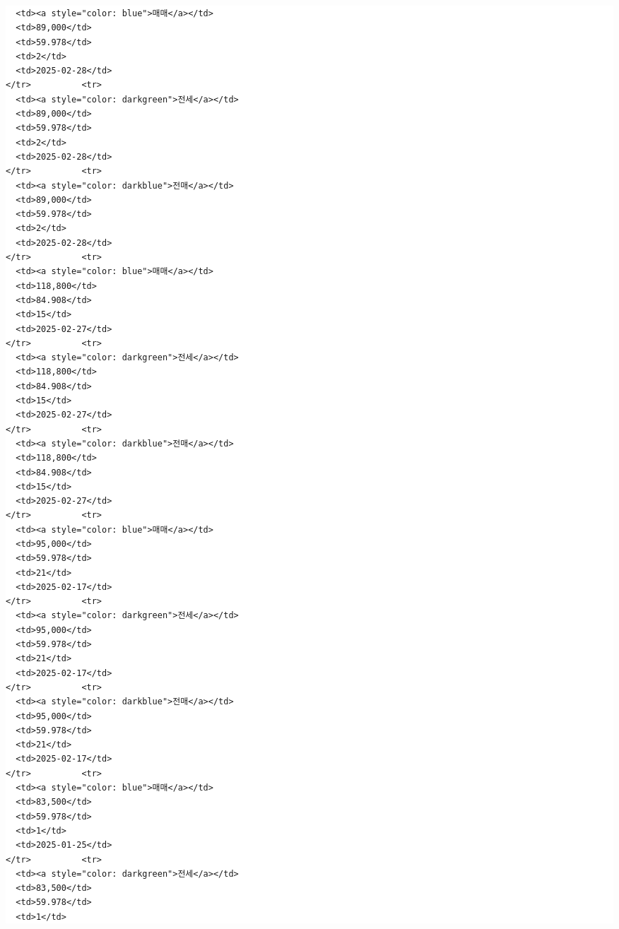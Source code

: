       <td><a style="color: blue">매매</a></td>
      <td>89,000</td>
      <td>59.978</td>
      <td>2</td>
      <td>2025-02-28</td>
    </tr>          <tr>
      <td><a style="color: darkgreen">전세</a></td>
      <td>89,000</td>
      <td>59.978</td>
      <td>2</td>
      <td>2025-02-28</td>
    </tr>          <tr>
      <td><a style="color: darkblue">전매</a></td>
      <td>89,000</td>
      <td>59.978</td>
      <td>2</td>
      <td>2025-02-28</td>
    </tr>          <tr>
      <td><a style="color: blue">매매</a></td>
      <td>118,800</td>
      <td>84.908</td>
      <td>15</td>
      <td>2025-02-27</td>
    </tr>          <tr>
      <td><a style="color: darkgreen">전세</a></td>
      <td>118,800</td>
      <td>84.908</td>
      <td>15</td>
      <td>2025-02-27</td>
    </tr>          <tr>
      <td><a style="color: darkblue">전매</a></td>
      <td>118,800</td>
      <td>84.908</td>
      <td>15</td>
      <td>2025-02-27</td>
    </tr>          <tr>
      <td><a style="color: blue">매매</a></td>
      <td>95,000</td>
      <td>59.978</td>
      <td>21</td>
      <td>2025-02-17</td>
    </tr>          <tr>
      <td><a style="color: darkgreen">전세</a></td>
      <td>95,000</td>
      <td>59.978</td>
      <td>21</td>
      <td>2025-02-17</td>
    </tr>          <tr>
      <td><a style="color: darkblue">전매</a></td>
      <td>95,000</td>
      <td>59.978</td>
      <td>21</td>
      <td>2025-02-17</td>
    </tr>          <tr>
      <td><a style="color: blue">매매</a></td>
      <td>83,500</td>
      <td>59.978</td>
      <td>1</td>
      <td>2025-01-25</td>
    </tr>          <tr>
      <td><a style="color: darkgreen">전세</a></td>
      <td>83,500</td>
      <td>59.978</td>
      <td>1</td>